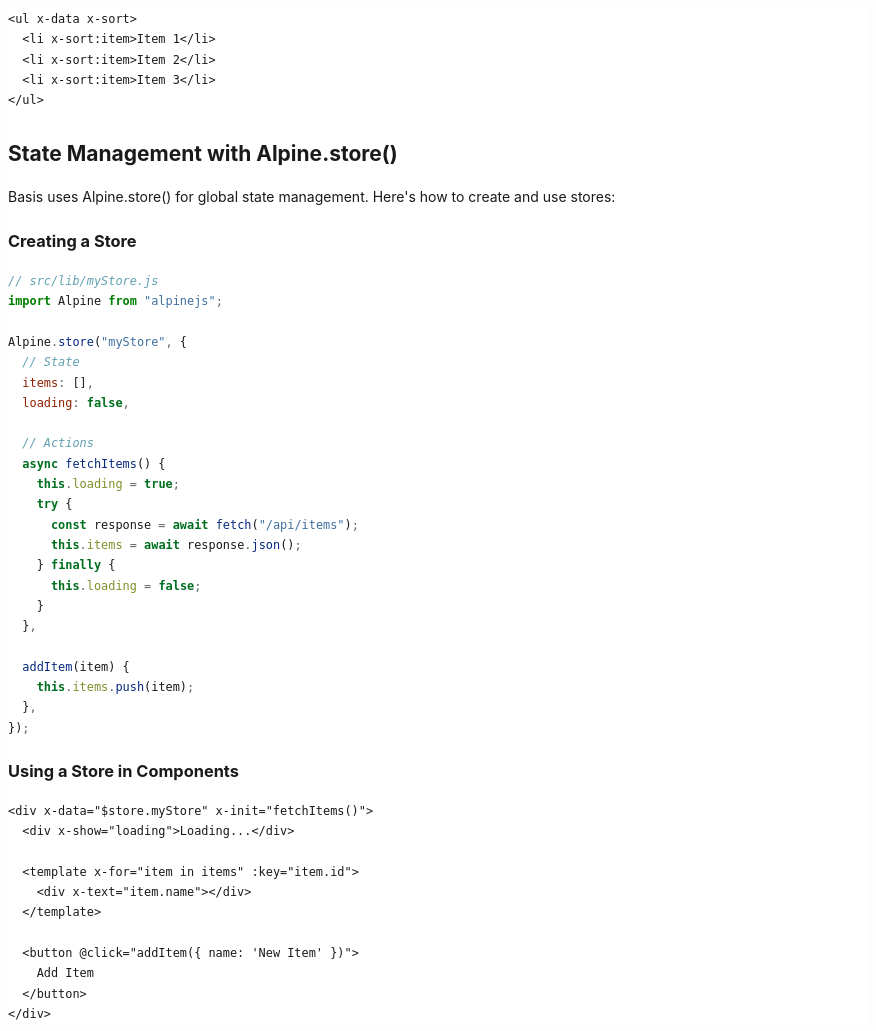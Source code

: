 ```astro
<ul x-data x-sort>
  <li x-sort:item>Item 1</li>
  <li x-sort:item>Item 2</li>
  <li x-sort:item>Item 3</li>
</ul>
```

## State Management with Alpine.store()

Basis uses Alpine.store() for global state management. Here's how to create and use stores:

### Creating a Store

```javascript
// src/lib/myStore.js
import Alpine from "alpinejs";

Alpine.store("myStore", {
  // State
  items: [],
  loading: false,

  // Actions
  async fetchItems() {
    this.loading = true;
    try {
      const response = await fetch("/api/items");
      this.items = await response.json();
    } finally {
      this.loading = false;
    }
  },

  addItem(item) {
    this.items.push(item);
  },
});
```

### Using a Store in Components

```astro
<div x-data="$store.myStore" x-init="fetchItems()">
  <div x-show="loading">Loading...</div>

  <template x-for="item in items" :key="item.id">
    <div x-text="item.name"></div>
  </template>

  <button @click="addItem({ name: 'New Item' })">
    Add Item
  </button>
</div>
```
